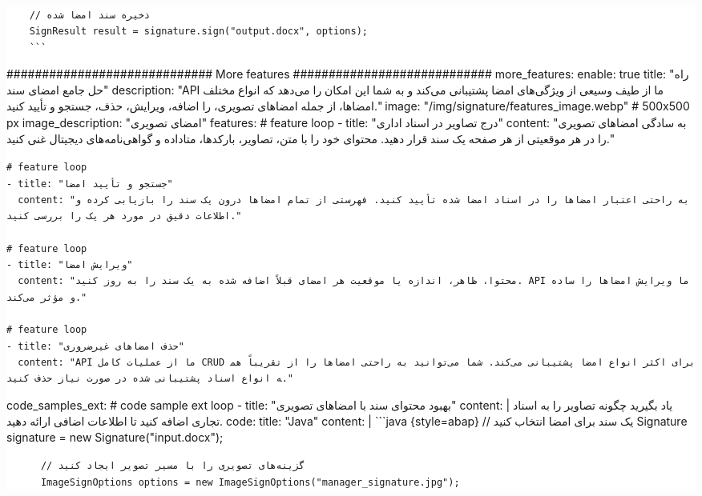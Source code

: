        // ذخیره سند امضا شده
        SignResult result = signature.sign("output.docx", options);
        ```            

############################# More features ############################
more_features:
  enable: true
  title: "راه حل جامع امضای سند"
  description: "API ما از طیف وسیعی از ویژگی‌های امضا پشتیبانی می‌کند و به شما این امکان را می‌دهد که انواع مختلف امضاها، از جمله امضاهای تصویری، را اضافه، ویرایش، حذف، جستجو و تأیید کنید."
  image: "/img/signature/features_image.webp" # 500x500 px
  image_description: "امضای تصویری"
  features:
    # feature loop
    - title: "درج تصاویر در اسناد اداری"
      content: "به سادگی امضاهای تصویری را در هر موقعیتی از هر صفحه یک سند قرار دهید. محتوای خود را با متن، تصاویر، بارکدها، متاداده و گواهی‌نامه‌های دیجیتال غنی کنید."

    # feature loop
    - title: "جستجو و تأیید امضا"
      content: "به راحتی اعتبار امضاها را در اسناد امضا شده تأیید کنید. فهرستی از تمام امضاها درون یک سند را بازیابی کرده و اطلاعات دقیق در مورد هر یک را بررسی کنید."

    # feature loop
    - title: "ویرایش امضا"
      content: "محتوا، ظاهر، اندازه یا موقعیت هر امضای قبلاً اضافه شده به یک سند را به روز کنید. API ما ویرایش امضاها را ساده و مؤثر می‌کند."

    # feature loop
    - title: "حذف امضاهای غیرضروری"
      content: "API ما از عملیات کامل CRUD برای اکثر انواع امضا پشتیبانی می‌کند. شما می‌توانید به راحتی امضاها را از تقریباً همه انواع اسناد پشتیبانی شده در صورت نیاز حذف کنید."
      
  code_samples_ext:
    # code sample ext loop
    - title: "بهبود محتوای سند با امضاهای تصویری"
      content: |
        یاد بگیرید چگونه تصاویر را به اسناد تجاری اضافه کنید تا اطلاعات اضافی ارائه دهید.
      code:
        title: "Java"
        content: |
          ```java {style=abap}
          // یک سند برای امضا انتخاب کنید
          Signature signature = new Signature("input.docx");

          // گزینه‌های تصویری را با مسیر تصویر ایجاد کنید
          ImageSignOptions options = new ImageSignOptions("manager_signature.jpg");

